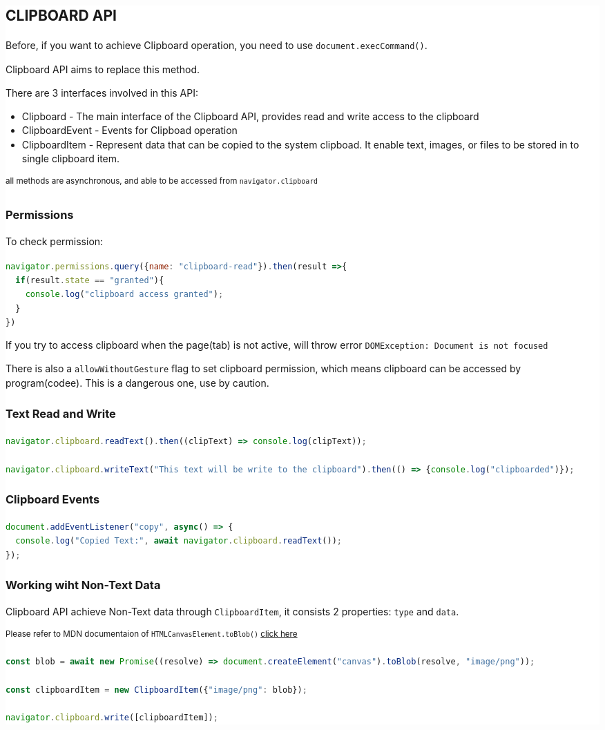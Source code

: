 ## CLIPBOARD API
Before, if you want to achieve Clipboard operation, you need to use `document.execCommand()`.

Clipboard API aims to replace this method.

There are 3 interfaces involved in this API:
- Clipboard - The main interface of the Clipboard API, provides read and write access to the clipboard
- ClipboardEvent - Events for Clipboad operation
- ClipboardItem - Represent data that can be copied to the system clipboad. It enable text, images, or files to be stored in to single clipboard item.

<sup>all methods are asynchronous, and able to be accessed from `navigator.clipboard`</sup>

### Permissions
To check permission:
```js
navigator.permissions.query({name: "clipboard-read"}).then(result =>{
  if(result.state == "granted"){
    console.log("clipboard access granted");
  }
})
```

If you try to access clipboard when the page(tab) is not active, will throw error `DOMException: Document is not focused`

There is also a `allowWithoutGesture` flag to set clipboard permission, which means clipboard can be accessed by program(codee). This is a dangerous one, use by caution.

### Text Read and Write
```js
navigator.clipboard.readText().then((clipText) => console.log(clipText));

navigator.clipboard.writeText("This text will be write to the clipboard").then(() => {console.log("clipboarded")});
```

### Clipboard Events
```js
document.addEventListener("copy", async() => {
  console.log("Copied Text:", await navigator.clipboard.readText());
});
```

### Working wiht Non-Text Data
Clipboard API achieve Non-Text data through `ClipboardItem`, it consists 2 properties: `type` and `data`.

<sup>Please refer to MDN documentaion of `HTMLCanvasElement.toBlob()` [click here](https://developer.mozilla.org/en-US/docs/Web/API/HTMLCanvasElement/toBlob)</sup>

```js
const blob = await new Promise((resolve) => document.createElement("canvas").toBlob(resolve, "image/png"));

const clipboardItem = new ClipboardItem({"image/png": blob});

navigator.clipboard.write([clipboardItem]);
```
